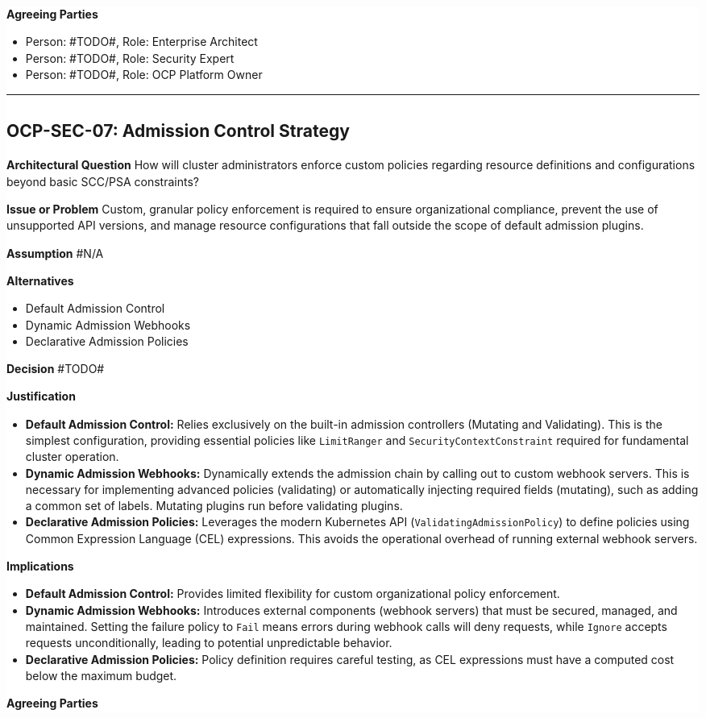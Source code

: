 **Agreeing Parties**

- Person: #TODO#, Role: Enterprise Architect
- Person: #TODO#, Role: Security Expert
- Person: #TODO#, Role: OCP Platform Owner

---

## OCP-SEC-07: Admission Control Strategy

**Architectural Question**
How will cluster administrators enforce custom policies regarding resource definitions and configurations beyond basic SCC/PSA constraints?

**Issue or Problem**
Custom, granular policy enforcement is required to ensure organizational compliance, prevent the use of unsupported API versions, and manage resource configurations that fall outside the scope of default admission plugins.

**Assumption**
#N/A

**Alternatives**

- Default Admission Control
- Dynamic Admission Webhooks
- Declarative Admission Policies

**Decision**
#TODO#

**Justification**

- **Default Admission Control:** Relies exclusively on the built-in admission controllers (Mutating and Validating). This is the simplest configuration, providing essential policies like `LimitRanger` and `SecurityContextConstraint` required for fundamental cluster operation.
- **Dynamic Admission Webhooks:** Dynamically extends the admission chain by calling out to custom webhook servers. This is necessary for implementing advanced policies (validating) or automatically injecting required fields (mutating), such as adding a common set of labels. Mutating plugins run before validating plugins.
- **Declarative Admission Policies:** Leverages the modern Kubernetes API (`ValidatingAdmissionPolicy`) to define policies using Common Expression Language (CEL) expressions. This avoids the operational overhead of running external webhook servers.

**Implications**

- **Default Admission Control:** Provides limited flexibility for custom organizational policy enforcement.
- **Dynamic Admission Webhooks:** Introduces external components (webhook servers) that must be secured, managed, and maintained. Setting the failure policy to `Fail` means errors during webhook calls will deny requests, while `Ignore` accepts requests unconditionally, leading to potential unpredictable behavior.
- **Declarative Admission Policies:** Policy definition requires careful testing, as CEL expressions must have a computed cost below the maximum budget.

**Agreeing Parties**

